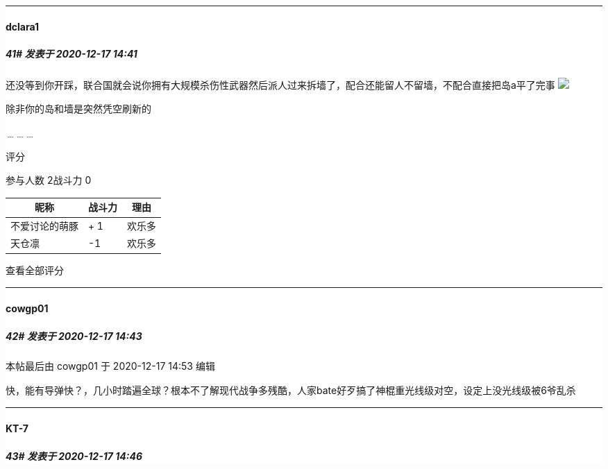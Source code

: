 




*****

####  dclara1  
##### 41#       发表于 2020-12-17 14:41




还没等到你开踩，联合国就会说你拥有大规模杀伤性武器然后派人过来拆墙了，配合还能留人不留墙，不配合直接把岛a平了完事 <img src="https://static.saraba1st.com/image/smiley/face2017/067.png" referrerpolicy="no-referrer">


除非你的岛和墙是突然凭空刷新的



﹍﹍﹍

评分





 参与人数 2战斗力 0

|昵称|战斗力|理由|
|----|---|---|
| 不爱讨论的萌豚| + 1|欢乐多|
| 天仓凛|-1|欢乐多|



查看全部评分






*****

####  cowgp01  
##### 42#       发表于 2020-12-17 14:43



 本帖最后由 cowgp01 于 2020-12-17 14:53 编辑 

快，能有导弹快？，几小时踏遍全球？根本不了解现代战争多残酷，人家bate好歹搞了神棍重光线级对空，设定上没光线级被6爷乱杀







*****

####  KT-7  
##### 43#       发表于 2020-12-17 14:46

